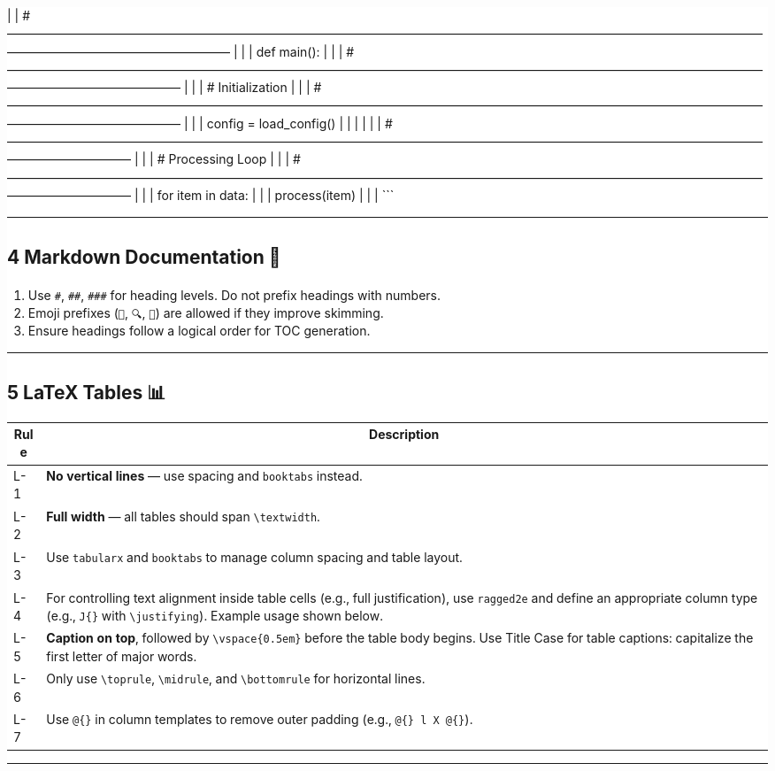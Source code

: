 |                  | #———————————————————————————————————————————————————————————————————————————————                              |
|                  | def main():                                                                                                      |
|                  |     #———————————————————————————————————————————————————————————————————————————                          |
|                  |     # Initialization                                                                                             |
|                  |     #———————————————————————————————————————————————————————————————————————————                          |
|                  |     config = load_config()                                                                                       |
|                  |                                                                                                                  |
|                  |     #———————————————————————————————————————————————————————————————————————                              |
|                  |     # Processing Loop                                                                                           |
|                  |     #———————————————————————————————————————————————————————————————————————                              |
|                  |     for item in data:                                                                                           |
|                  |         process(item)                                                                                           |
|                  | ```   

---

## 4  Markdown Documentation   📄

1. Use `#`, `##`, `###` for heading levels. Do not prefix headings with numbers.
2. Emoji prefixes (`📐`, `🔍`, `🧩`) are allowed if they improve skimming.
3. Ensure headings follow a logical order for TOC generation.

---

## 5  LaTeX Tables   📊

| Rule | Description                                                                                                                                                                                     |
| ---- | ----------------------------------------------------------------------------------------------------------------------------------------------------------------------------------------------- |
| L-1  | **No vertical lines** — use spacing and `booktabs` instead.                                                                                                                                         |
| L-2  | **Full width** — all tables should span `\textwidth`.                                                                                                                                               |
| L-3  | Use `tabularx` and `booktabs` to manage column spacing and table layout.                                                                                                                        |
| L-4  | For controlling text alignment inside table cells (e.g., full justification), use `ragged2e` and define an appropriate column type (e.g., `J{}` with `\justifying`). Example usage shown below. |
| L-5  | **Caption on top**, followed by `\vspace{0.5em}` before the table body begins. Use Title Case for table captions: capitalize the first letter of major words.                                       |
| L-6  | Only use `\toprule`, `\midrule`, and `\bottomrule` for horizontal lines.                                                                                                                        |
| L-7  | Use `@{}` in column templates to remove outer padding (e.g., `@{} l X @{}`).                                                                                                                    |


---
